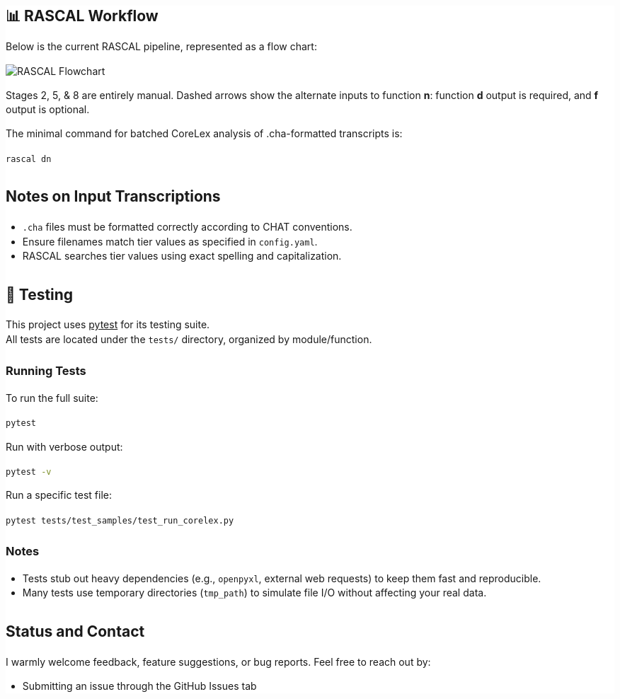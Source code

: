 
## 📊 RASCAL Workflow

Below is the current RASCAL pipeline, represented as a flow chart:

![RASCAL Flowchart](images/RASCAL_workflowchart.svg)

Stages 2, 5, & 8 are entirely manual. Dashed arrows show the alternate inputs to function **n**: function **d** output is required, and **f** output is optional.

The minimal command for batched CoreLex analysis of .cha-formatted transcripts is:

```bash
rascal dn
```

## Notes on Input Transcriptions

- `.cha` files must be formatted correctly according to CHAT conventions.
- Ensure filenames match tier values as specified in `config.yaml`.
- RASCAL searches tier values using exact spelling and capitalization.

## 🧪 Testing

This project uses [pytest](https://docs.pytest.org/) for its testing suite.  
All tests are located under the `tests/` directory, organized by module/function.

### Running Tests
To run the full suite:

```bash
pytest
```
Run with verbose output:
```bash
pytest -v
```
Run a specific test file:
```bash
pytest tests/test_samples/test_run_corelex.py
```

### Notes
- Tests stub out heavy dependencies (e.g., `openpyxl`, external web requests) to keep them fast and reproducible.
- Many tests use temporary directories (`tmp_path`) to simulate file I/O without affecting your real data.

## Status and Contact

I warmly welcome feedback, feature suggestions, or bug reports. Feel free to reach out by:

- Submitting an issue through the GitHub Issues tab
